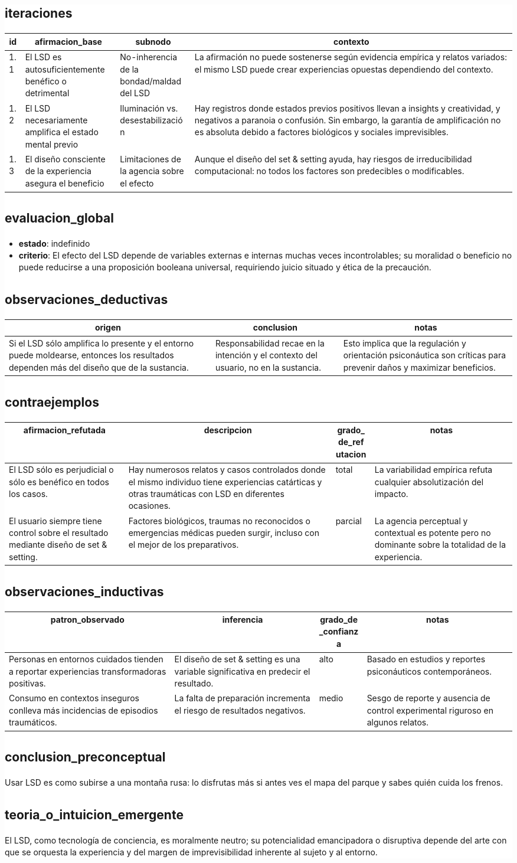 ## iteraciones

| id | afirmacion_base | subnodo | contexto |
| --- | --- | --- | --- |
| 1.1 | El LSD es autosuficientemente benéfico o detrimental | No-inherencia de la bondad/maldad del LSD | La afirmación no puede sostenerse según evidencia empírica y relatos variados: el mismo LSD puede crear experiencias opuestas dependiendo del contexto. |
| 1.2 | El LSD necesariamente amplifica el estado mental previo | Iluminación vs. desestabilización | Hay registros donde estados previos positivos llevan a insights y creatividad, y negativos a paranoia o confusión. Sin embargo, la garantía de amplificación no es absoluta debido a factores biológicos y sociales imprevisibles. |
| 1.3 | El diseño consciente de la experiencia asegura el beneficio | Limitaciones de la agencia sobre el efecto | Aunque el diseño del set & setting ayuda, hay riesgos de irreducibilidad computacional: no todos los factores son predecibles o modificables. |

## evaluacion_global

- **estado**: indefinido
- **criterio**: El efecto del LSD depende de variables externas e internas muchas veces incontrolables; su moralidad o beneficio no puede reducirse a una proposición booleana universal, requiriendo juicio situado y ética de la precaución.

## observaciones_deductivas

| origen | conclusion | notas |
| --- | --- | --- |
| Si el LSD sólo amplifica lo presente y el entorno puede moldearse, entonces los resultados dependen más del diseño que de la sustancia. | Responsabilidad recae en la intención y el contexto del usuario, no en la sustancia. | Esto implica que la regulación y orientación psiconáutica son críticas para prevenir daños y maximizar beneficios. |

## contraejemplos

| afirmacion_refutada | descripcion | grado_de_refutacion | notas |
| --- | --- | --- | --- |
| El LSD sólo es perjudicial o sólo es benéfico en todos los casos. | Hay numerosos relatos y casos controlados donde el mismo individuo tiene experiencias catárticas y otras traumáticas con LSD en diferentes ocasiones. | total | La variabilidad empírica refuta cualquier absolutización del impacto. |
| El usuario siempre tiene control sobre el resultado mediante diseño de set & setting. | Factores biológicos, traumas no reconocidos o emergencias médicas pueden surgir, incluso con el mejor de los preparativos. | parcial | La agencia perceptual y contextual es potente pero no dominante sobre la totalidad de la experiencia. |

## observaciones_inductivas

| patron_observado | inferencia | grado_de_confianza | notas |
| --- | --- | --- | --- |
| Personas en entornos cuidados tienden a reportar experiencias transformadoras positivas. | El diseño de set & setting es una variable significativa en predecir el resultado. | alto | Basado en estudios y reportes psiconáuticos contemporáneos. |
| Consumo en contextos inseguros conlleva más incidencias de episodios traumáticos. | La falta de preparación incrementa el riesgo de resultados negativos. | medio | Sesgo de reporte y ausencia de control experimental riguroso en algunos relatos. |

## conclusion_preconceptual

Usar LSD es como subirse a una montaña rusa: lo disfrutas más si antes ves el mapa del parque y sabes quién cuida los frenos.

## teoria_o_intuicion_emergente

El LSD, como tecnología de conciencia, es moralmente neutro; su potencialidad emancipadora o disruptiva depende del arte con que se orquesta la experiencia y del margen de imprevisibilidad inherente al sujeto y al entorno.
